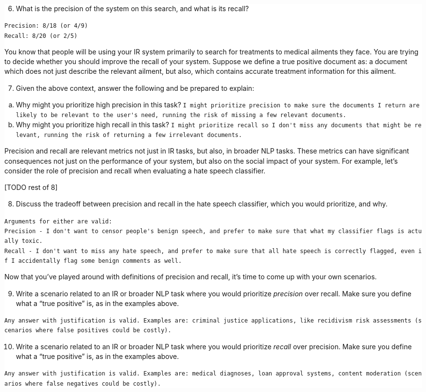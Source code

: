 6. What is the precision of the system on this search, and what is its recall? 

```
Precision: 8/18 (or 4/9)
Recall: 8/20 (or 2/5)
```

You know that people will be using your IR system primarily to search for treatments to medical ailments they face. You are trying to decide whether you should improve the recall of your system. Suppose we define a true positive document as: a document which does not just describe the relevant ailment, but also, which contains accurate treatment information for this ailment. 

7. Given the above context, answer the following and be prepared to explain:
      
<ol type="a">
   <li>Why might you prioritize high precision in this task?
      <code>I might prioritize precision to make sure the documents I return are likely to be relevant to the user's need, running the risk of missing a few relevant documents.</code>
   </li>
   <li>Why might you prioritize high recall in this task?
      <code>I might prioritize recall so I don't miss any documents that might be relevant, running the risk of returning a few irrelevant documents.</code>
   </li>
</ol>

Precision and recall are relevant metrics not just in IR tasks, but also, in broader NLP tasks. These metrics can have significant consequences not just on the performance of your system, but also on the social impact of your system. For example, let’s consider the role of precision and recall when evaluating a hate speech classifier.

[TODO rest of 8]

8. Discuss the tradeoff between precision and recall in the hate speech classifier, which you would prioritize, and why.
```
Arguments for either are valid:
Precision - I don't want to censor people's benign speech, and prefer to make sure that what my classifier flags is actually toxic.
Recall - I don't want to miss any hate speech, and prefer to make sure that all hate speech is correctly flagged, even if I accidentally flag some benign comments as well.
```
   
Now that you’ve played around with definitions of precision and recall, it’s time to come up with your own scenarios.

9. Write a scenario related to an IR or broader NLP task where you would prioritize *precision* over recall. Make sure you define what a “true positive” is, as in the examples above.
```
Any answer with justification is valid. Examples are: criminal justice applications, like recidivism risk assessments (scenarios where false positives could be costly).
```

10. Write a scenario related to an IR or broader NLP task where you would prioritize *recall* over precision. Make sure you define what a “true positive” is, as in the examples above.
```
Any answer with justification is valid. Examples are: medical diagnoses, loan approval systems, content moderation (scenarios where false negatives could be costly).
```
